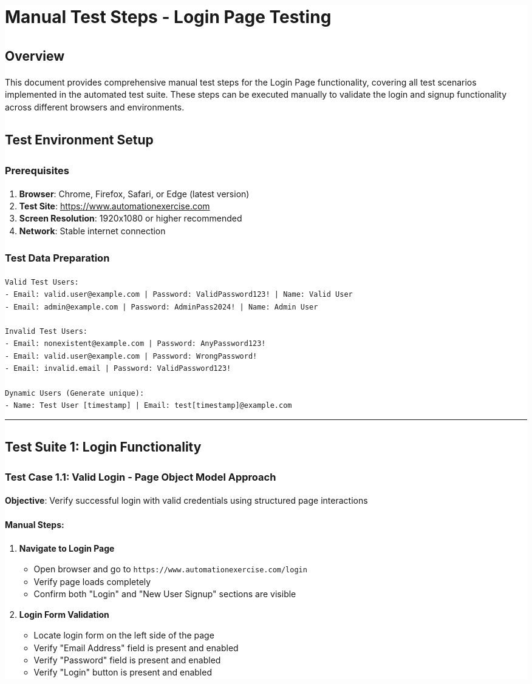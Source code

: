 # Manual Test Steps - Login Page Testing

## Overview
This document provides comprehensive manual test steps for the Login Page functionality, covering all test scenarios implemented in the automated test suite. These steps can be executed manually to validate the login and signup functionality across different browsers and environments.

## Test Environment Setup

### Prerequisites
1. **Browser**: Chrome, Firefox, Safari, or Edge (latest version)
2. **Test Site**: https://www.automationexercise.com
3. **Screen Resolution**: 1920x1080 or higher recommended
4. **Network**: Stable internet connection

### Test Data Preparation
```
Valid Test Users:
- Email: valid.user@example.com | Password: ValidPassword123! | Name: Valid User
- Email: admin@example.com | Password: AdminPass2024! | Name: Admin User

Invalid Test Users:
- Email: nonexistent@example.com | Password: AnyPassword123!
- Email: valid.user@example.com | Password: WrongPassword!
- Email: invalid.email | Password: ValidPassword123!

Dynamic Users (Generate unique):
- Name: Test User [timestamp] | Email: test[timestamp]@example.com
```

---

## Test Suite 1: Login Functionality

### Test Case 1.1: Valid Login - Page Object Model Approach
**Objective**: Verify successful login with valid credentials using structured page interactions

#### Manual Steps:
1. **Navigate to Login Page**
   - Open browser and go to `https://www.automationexercise.com/login`
   - Verify page loads completely
   - Confirm both "Login" and "New User Signup" sections are visible

2. **Login Form Validation**
   - Locate login form on the left side of the page
   - Verify "Email Address" field is present and enabled
   - Verify "Password" field is present and enabled
   - Verify "Login" button is present and enabled
